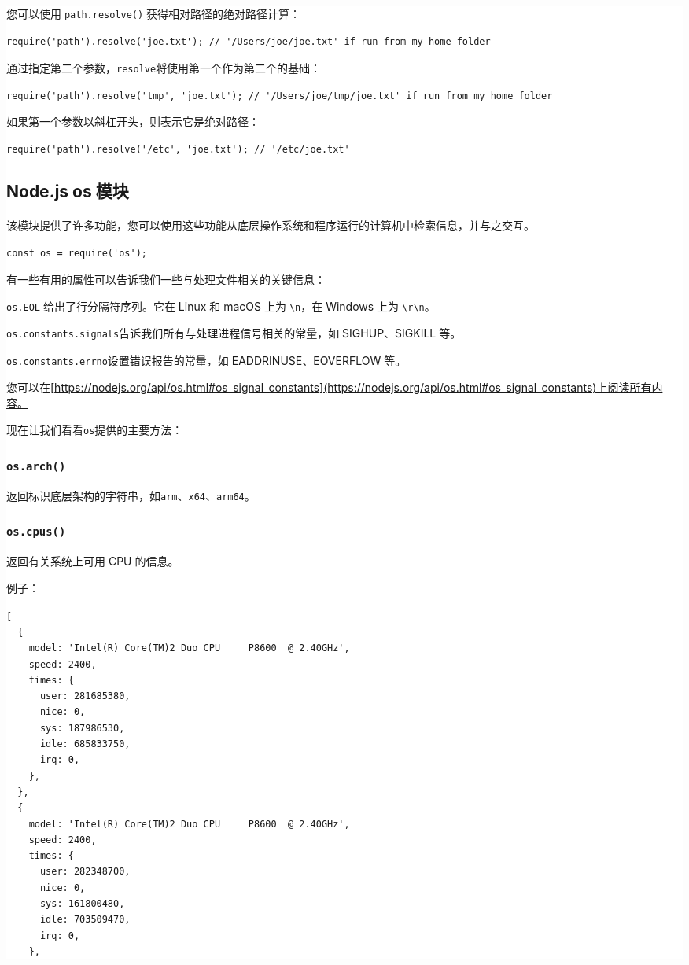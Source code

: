 您可以使用 `path.resolve()` 获得相对路径的绝对路径计算：

```JS
require('path').resolve('joe.txt'); // '/Users/joe/joe.txt' if run from my home folder
```

通过指定第二个参数，`resolve`将使用第一个作为第二个的基础：

```JS
require('path').resolve('tmp', 'joe.txt'); // '/Users/joe/tmp/joe.txt' if run from my home folder
```

如果第一个参数以斜杠开头，则表示它是绝对路径：

```JS
require('path').resolve('/etc', 'joe.txt'); // '/etc/joe.txt'
```

## Node.js os 模块

该模块提供了许多功能，您可以使用这些功能从底层操作系统和程序运行的计算机中检索信息，并与之交互。

```JS
const os = require('os');
```

有一些有用的属性可以告诉我们一些与处理文件相关的关键信息：

`os.EOL` 给出了行分隔符序列。它在 Linux 和 macOS 上为 `\n`，在 Windows 上为 `\r\n`。

`os.constants.signals`告诉我们所有与处理进程信号相关的常量，如 SIGHUP、SIGKILL 等。

`os.constants.errno`设置错误报告的常量，如 EADDRINUSE、EOVERFLOW 等。

您可以在[https://nodejs.org/api/os.html#os_signal_constants](https://nodejs.org/api/os.html#os_signal_constants)上阅读所有内容。

现在让我们看看`os`提供的主要方法：

### `os.arch()`

返回标识底层架构的字符串，如`arm`、`x64`、`arm64`。

### `os.cpus()`

返回有关系统上可用 CPU 的信息。

例子：

```JS
[
  {
    model: 'Intel(R) Core(TM)2 Duo CPU     P8600  @ 2.40GHz',
    speed: 2400,
    times: {
      user: 281685380,
      nice: 0,
      sys: 187986530,
      idle: 685833750,
      irq: 0,
    },
  },
  {
    model: 'Intel(R) Core(TM)2 Duo CPU     P8600  @ 2.40GHz',
    speed: 2400,
    times: {
      user: 282348700,
      nice: 0,
      sys: 161800480,
      idle: 703509470,
      irq: 0,
    },
```
